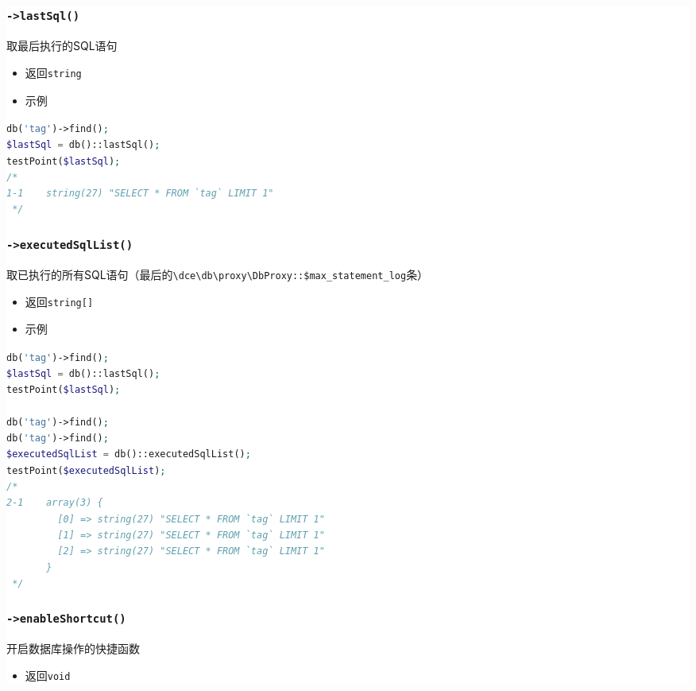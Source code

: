 
### `->lastSql()`
取最后执行的SQL语句

- 返回`string`

- 示例
```php
db('tag')->find();
$lastSql = db()::lastSql();
testPoint($lastSql);
/*
1-1    string(27) "SELECT * FROM `tag` LIMIT 1"
 */
```


### `->executedSqlList()`
取已执行的所有SQL语句（最后的`\dce\db\proxy\DbProxy::$max_statement_log`条）

- 返回`string[]`

- 示例
```php
db('tag')->find();
$lastSql = db()::lastSql();
testPoint($lastSql);

db('tag')->find();
db('tag')->find();
$executedSqlList = db()::executedSqlList();
testPoint($executedSqlList);
/*
2-1    array(3) {
         [0] => string(27) "SELECT * FROM `tag` LIMIT 1"
         [1] => string(27) "SELECT * FROM `tag` LIMIT 1"
         [2] => string(27) "SELECT * FROM `tag` LIMIT 1"
       }
 */
```


### `->enableShortcut()`
开启数据库操作的快捷函数

- 返回`void`

